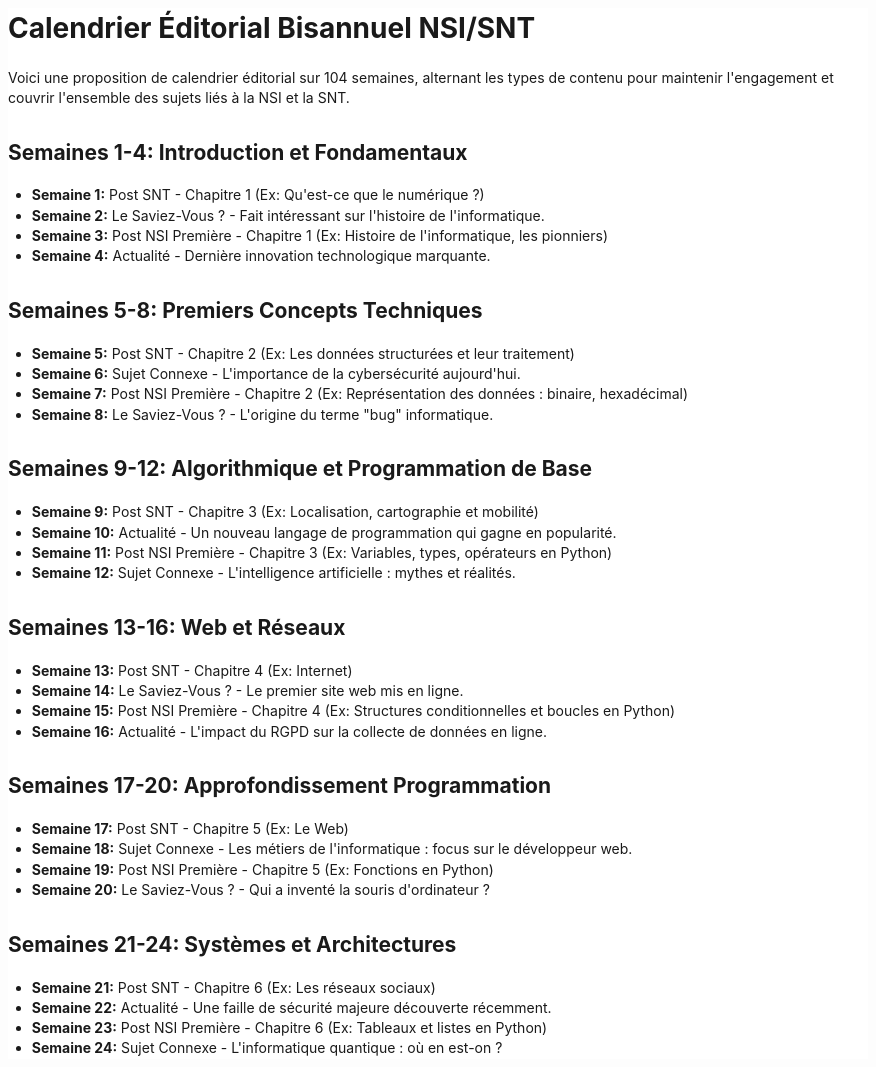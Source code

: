 # Calendrier Éditorial Bisannuel NSI/SNT

Voici une proposition de calendrier éditorial sur 104 semaines, alternant les types de contenu pour maintenir l'engagement et couvrir l'ensemble des sujets liés à la NSI et la SNT.

## Semaines 1-4: Introduction et Fondamentaux

*   **Semaine 1:** Post SNT - Chapitre 1 (Ex: Qu'est-ce que le numérique ?)
*   **Semaine 2:** Le Saviez-Vous ? - Fait intéressant sur l'histoire de l'informatique.
*   **Semaine 3:** Post NSI Première - Chapitre 1 (Ex: Histoire de l'informatique, les pionniers)
*   **Semaine 4:** Actualité - Dernière innovation technologique marquante.

## Semaines 5-8: Premiers Concepts Techniques

*   **Semaine 5:** Post SNT - Chapitre 2 (Ex: Les données structurées et leur traitement)
*   **Semaine 6:** Sujet Connexe - L'importance de la cybersécurité aujourd'hui.
*   **Semaine 7:** Post NSI Première - Chapitre 2 (Ex: Représentation des données : binaire, hexadécimal)
*   **Semaine 8:** Le Saviez-Vous ? - L'origine du terme "bug" informatique.

## Semaines 9-12: Algorithmique et Programmation de Base

*   **Semaine 9:** Post SNT - Chapitre 3 (Ex: Localisation, cartographie et mobilité)
*   **Semaine 10:** Actualité - Un nouveau langage de programmation qui gagne en popularité.
*   **Semaine 11:** Post NSI Première - Chapitre 3 (Ex: Variables, types, opérateurs en Python)
*   **Semaine 12:** Sujet Connexe - L'intelligence artificielle : mythes et réalités.

## Semaines 13-16: Web et Réseaux

*   **Semaine 13:** Post SNT - Chapitre 4 (Ex: Internet)
*   **Semaine 14:** Le Saviez-Vous ? - Le premier site web mis en ligne.
*   **Semaine 15:** Post NSI Première - Chapitre 4 (Ex: Structures conditionnelles et boucles en Python)
*   **Semaine 16:** Actualité - L'impact du RGPD sur la collecte de données en ligne.

## Semaines 17-20: Approfondissement Programmation

*   **Semaine 17:** Post SNT - Chapitre 5 (Ex: Le Web)
*   **Semaine 18:** Sujet Connexe - Les métiers de l'informatique : focus sur le développeur web.
*   **Semaine 19:** Post NSI Première - Chapitre 5 (Ex: Fonctions en Python)
*   **Semaine 20:** Le Saviez-Vous ? - Qui a inventé la souris d'ordinateur ?

## Semaines 21-24: Systèmes et Architectures

*   **Semaine 21:** Post SNT - Chapitre 6 (Ex: Les réseaux sociaux)
*   **Semaine 22:** Actualité - Une faille de sécurité majeure découverte récemment.
*   **Semaine 23:** Post NSI Première - Chapitre 6 (Ex: Tableaux et listes en Python)
*   **Semaine 24:** Sujet Connexe - L'informatique quantique : où en est-on ?
